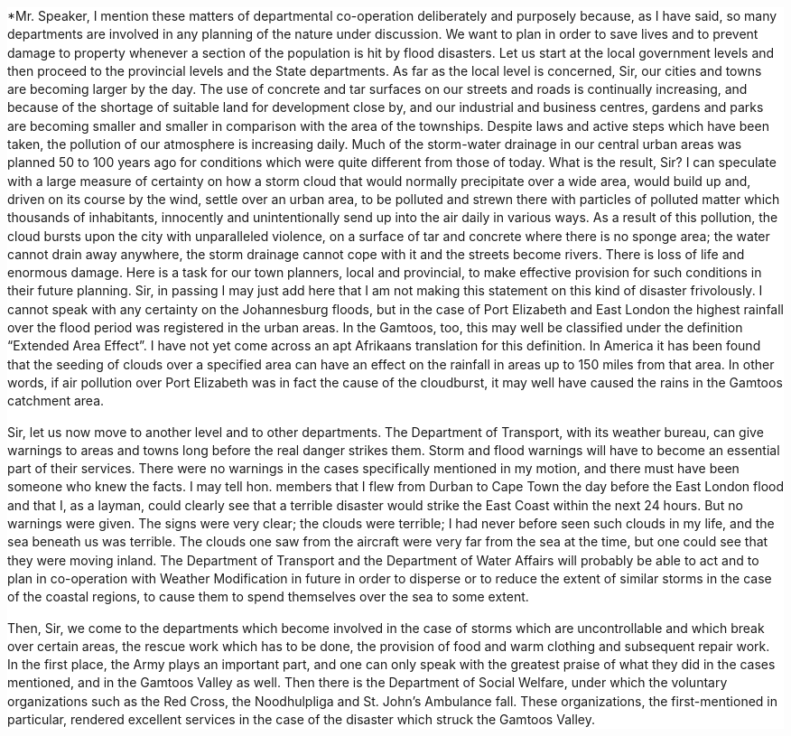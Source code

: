 <p>*Mr. Speaker, I mention these matters of departmental co-operation deliberately and purposely because, as I have said, so many departments are involved in any planning of the nature under discussion. We want to plan in order to save lives and to prevent damage to property whenever a section of the population is hit by flood disasters. Let us start at the local government levels and then proceed to the provincial levels and the State departments. As far as the local level is concerned, Sir, our cities and towns are becoming larger by the day. The use of concrete and tar surfaces on our streets and roads is continually increasing, and because of the shortage of suitable land for development close by, and our industrial and business centres, gardens and parks are becoming smaller and smaller in comparison with the area of the townships. Despite laws and active steps which have been taken, the pollution of our atmosphere is increasing daily. Much of the storm-water drainage in our central urban areas was planned 50 to 100 years ago for conditions which were quite different from those of today. What is the result, Sir&#x003F; I can speculate with a large measure of certainty on how a storm cloud that would normally precipitate over a wide area, <span class="col_3543-3544" refersTo="page_0234"/>would build up and, driven on its course by the wind, settle over an urban area, to be polluted and strewn there with particles of polluted matter which thousands of inhabitants, innocently and unintentionally send up into the air daily in various ways. As a result of this pollution, the cloud bursts upon the city with unparalleled violence, on a surface of tar and concrete where there is no sponge area; the water cannot drain away anywhere, the storm drainage cannot cope with it and the streets become rivers. There is loss of life and enormous damage. Here is a task for our town planners, local and provincial, to make effective provision for such conditions in their future planning. Sir, in passing I may just add here that I am not making this statement on this kind of disaster frivolously. I cannot speak with any certainty on the Johannesburg floods, but in the case of Port Elizabeth and East London the highest rainfall over the flood period was registered in the urban areas. In the Gamtoos, too, this may well be classified under the definition &#x201C;Extended Area Effect&#x201D;. I have not yet come across an apt Afrikaans translation for this definition. In America it has been found that the seeding of clouds over a specified area can have an effect on the rainfall in areas up to 150 miles from that area. In other words, if air pollution over Port Elizabeth was in fact the cause of the cloudburst, it may well have caused the rains in the Gamtoos catchment area.</p>

<p>Sir, let us now move to another level and to other departments. The Department of Transport, with its weather bureau, can give warnings to areas and towns long before the real danger strikes them. Storm and flood warnings will have to become an essential part of their services. There were no warnings in the cases specifically mentioned in my motion, and there must have been someone who knew the facts. I may tell hon. members that I flew from Durban to Cape Town the day before the East London flood and that I, as a layman, could clearly see that a terrible disaster would strike the East Coast within the next 24 hours. But no warnings were given. The signs were very clear; the clouds were terrible; I had never before seen such clouds in my life, and the sea beneath us was terrible. The clouds one saw from the aircraft were very far from the sea at the time, but one could see that they were moving inland. The Department of Transport and the Department of Water Affairs will probably be able to act and to plan in co-operation with Weather Modification in future in order to disperse or to reduce the extent of similar storms in the case of the coastal regions, to cause them to spend themselves over the sea to some extent.</p>

<p>Then, Sir, we come to the departments which become involved in the case of storms which are uncontrollable and which break over certain areas, the rescue work which has to be done, the provision of food and warm clothing and subsequent repair work. In the first place, the Army plays an important part, and one can only speak with the greatest praise of what they did in the cases mentioned, and in the Gamtoos Valley as well. Then there is the Department of Social Welfare, under which the voluntary organizations such as the Red Cross, the Noodhulpliga and St. John&#x2019;s Ambulance fall. These organizations, the first-mentioned in particular, rendered excellent services in the case of the disaster which struck the Gamtoos Valley.</p>
